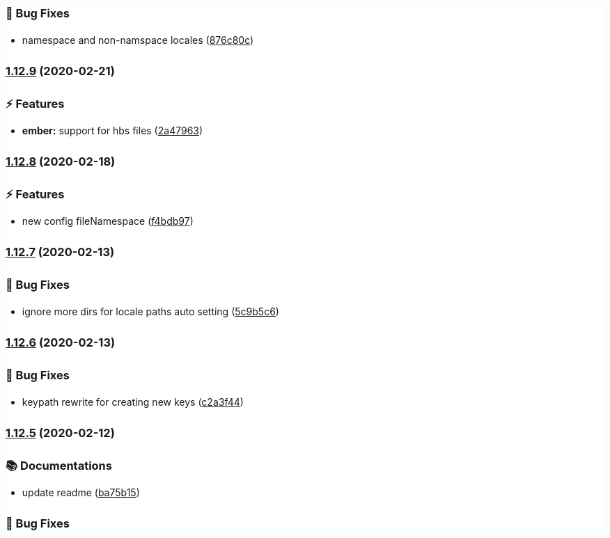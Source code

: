 
### 🐞 Bug Fixes

* namespace and non-namspace locales ([876c80c](https://github.com/antfu/i18n-ally/commit/876c80ccd9c77e7fbea258d41eef801d38705121))

### [1.12.9](https://github.com/antfu/i18n-ally/compare/v1.12.8...v1.12.9) (2020-02-21)


### ⚡ Features

* **ember:** support for hbs files ([2a47963](https://github.com/antfu/i18n-ally/commit/2a47963790ec46848dec8a09740cb45b4c73975a))

### [1.12.8](https://github.com/antfu/i18n-ally/compare/v1.12.7...v1.12.8) (2020-02-18)


### ⚡ Features

* new config fileNamespace ([f4bdb97](https://github.com/antfu/i18n-ally/commit/f4bdb97e85aa812ac2570b6daad27475c8590520))

### [1.12.7](https://github.com/antfu/i18n-ally/compare/v1.12.6...v1.12.7) (2020-02-13)


### 🐞 Bug Fixes

* ignore more dirs for locale paths auto setting ([5c9b5c6](https://github.com/antfu/i18n-ally/commit/5c9b5c6f3fc54be3bbb69d4a8fc4e1fe98dbd1ee))

### [1.12.6](https://github.com/antfu/i18n-ally/compare/v1.12.5...v1.12.6) (2020-02-13)


### 🐞 Bug Fixes

* keypath rewrite for creating new keys ([c2a3f44](https://github.com/antfu/i18n-ally/commit/c2a3f44bccbd4e20ac5dea7faad9d02571ecc6d0))

### [1.12.5](https://github.com/antfu/i18n-ally/compare/v1.12.4...v1.12.5) (2020-02-12)


### 📚 Documentations

* update readme ([ba75b15](https://github.com/antfu/i18n-ally/commit/ba75b1515e1d256cf8c4ed4e6ad4898e2c2281c4))


### 🐞 Bug Fixes
